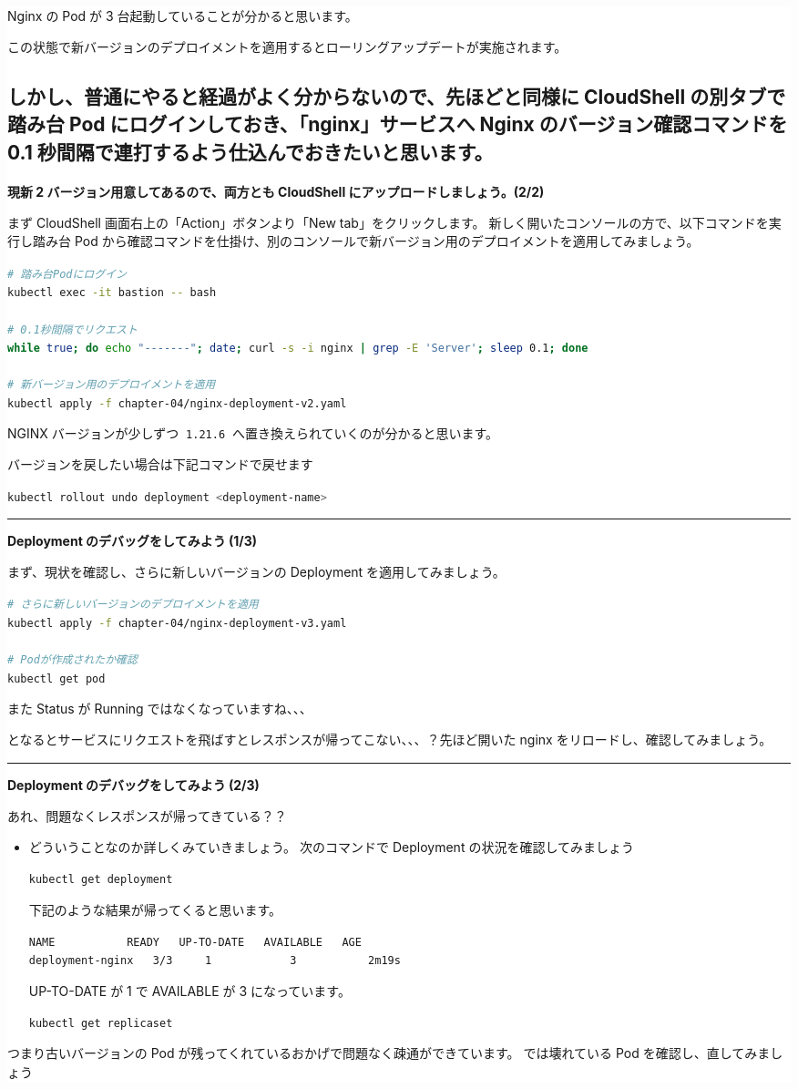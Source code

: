Nginx の Pod が 3 台起動していることが分かると思います。

この状態で新バージョンのデプロイメントを適用するとローリングアップデートが実施されます。

しかし、普通にやると経過がよく分からないので、先ほどと同様に CloudShell の別タブで踏み台 Pod にログインしておき、「nginx」サービスへ Nginx のバージョン確認コマンドを 0.1 秒間隔で連打するよう仕込んでおきたいと思います。
---

**現新 2 バージョン用意してあるので、両方とも CloudShell にアップロードしましょう。(2/2)**

まず CloudShell 画面右上の「Action」ボタンより「New tab」をクリックします。
新しく開いたコンソールの方で、以下コマンドを実行し踏み台 Pod から確認コマンドを仕掛け、別のコンソールで新バージョン用のデプロイメントを適用してみましょう。

```bash
# 踏み台Podにログイン
kubectl exec -it bastion -- bash

# 0.1秒間隔でリクエスト
while true; do echo "-------"; date; curl -s -i nginx | grep -E 'Server'; sleep 0.1; done

# 新バージョン用のデプロイメントを適用
kubectl apply -f chapter-04/nginx-deployment-v2.yaml
```

NGINX バージョンが少しずつ  `1.21.6`  へ置き換えられていくのが分かると思います。

バージョンを戻したい場合は下記コマンドで戻せます

```bash
kubectl rollout undo deployment <deployment-name>
```

---

**Deployment のデバッグをしてみよう (1/3)**

まず、現状を確認し、さらに新しいバージョンの Deployment を適用してみましょう。

```bash
# さらに新しいバージョンのデプロイメントを適用
kubectl apply -f chapter-04/nginx-deployment-v3.yaml

# Podが作成されたか確認
kubectl get pod
```

また Status が Running ではなくなっていますね、、、

となるとサービスにリクエストを飛ばすとレスポンスが帰ってこない、、、？先ほど開いた nginx をリロードし、確認してみましょう。

---

**Deployment のデバッグをしてみよう (2/3)**

あれ、問題なくレスポンスが帰ってきている？？

- どういうことなのか詳しくみていきましょう。
  次のコマンドで Deployment の状況を確認してみましょう
  ```bash
  kubectl get deployment
  ```
  下記のような結果が帰ってくると思います。
  ```bash
  NAME           READY   UP-TO-DATE   AVAILABLE   AGE
  deployment-nginx   3/3     1            3           2m19s
  ```
  UP-TO-DATE が 1 で AVAILABLE が 3 になっています。
  ```bash
  kubectl get replicaset
  ```
つまり古いバージョンの Pod が残ってくれているおかげで問題なく疎通ができています。
では壊れている Pod を確認し、直してみましょう
